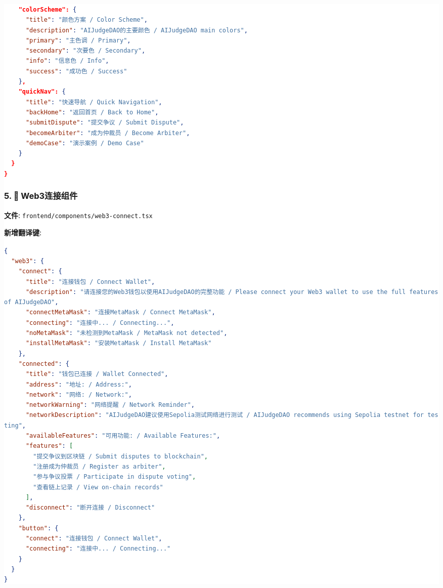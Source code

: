 ```json
    "colorScheme": {
      "title": "颜色方案 / Color Scheme",
      "description": "AIJudgeDAO的主要颜色 / AIJudgeDAO main colors",
      "primary": "主色调 / Primary",
      "secondary": "次要色 / Secondary",
      "info": "信息色 / Info",
      "success": "成功色 / Success"
    },
    "quickNav": {
      "title": "快速导航 / Quick Navigation",
      "backHome": "返回首页 / Back to Home",
      "submitDispute": "提交争议 / Submit Dispute",
      "becomeArbiter": "成为仲裁员 / Become Arbiter",
      "demoCase": "演示案例 / Demo Case"
    }
  }
}
```

### 5. 🔗 Web3连接组件
**文件**: `frontend/components/web3-connect.tsx`

**新增翻译键**:
```json
{
  "web3": {
    "connect": {
      "title": "连接钱包 / Connect Wallet",
      "description": "请连接您的Web3钱包以使用AIJudgeDAO的完整功能 / Please connect your Web3 wallet to use the full features of AIJudgeDAO",
      "connectMetaMask": "连接MetaMask / Connect MetaMask",
      "connecting": "连接中... / Connecting...",
      "noMetaMask": "未检测到MetaMask / MetaMask not detected",
      "installMetaMask": "安装MetaMask / Install MetaMask"
    },
    "connected": {
      "title": "钱包已连接 / Wallet Connected",
      "address": "地址: / Address:",
      "network": "网络: / Network:",
      "networkWarning": "网络提醒 / Network Reminder",
      "networkDescription": "AIJudgeDAO建议使用Sepolia测试网络进行测试 / AIJudgeDAO recommends using Sepolia testnet for testing",
      "availableFeatures": "可用功能: / Available Features:",
      "features": [
        "提交争议到区块链 / Submit disputes to blockchain",
        "注册成为仲裁员 / Register as arbiter",
        "参与争议投票 / Participate in dispute voting",
        "查看链上记录 / View on-chain records"
      ],
      "disconnect": "断开连接 / Disconnect"
    },
    "button": {
      "connect": "连接钱包 / Connect Wallet",
      "connecting": "连接中... / Connecting..."
    }
  }
}
```

